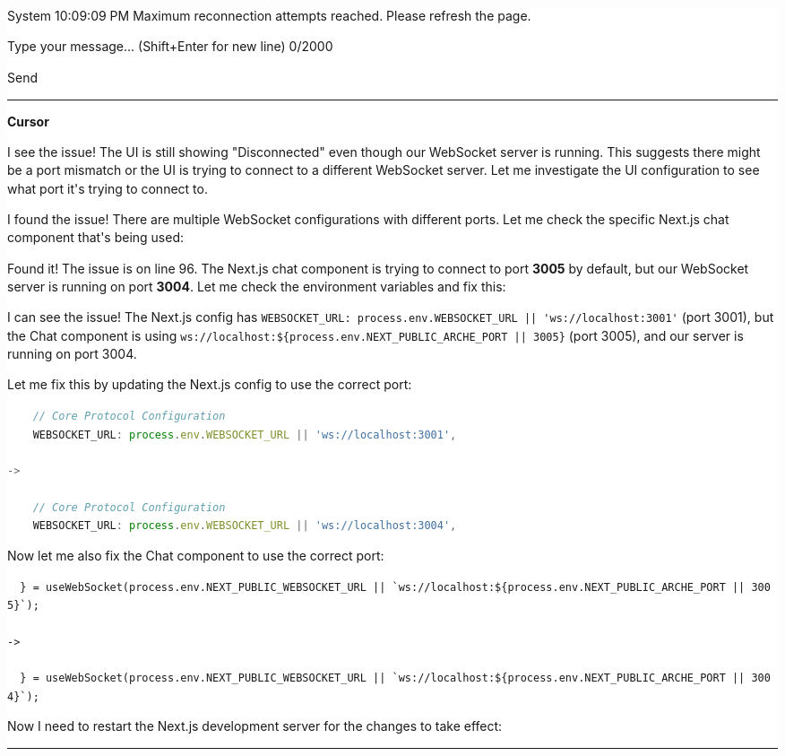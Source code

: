 System
10:09:09 PM
Maximum reconnection attempts reached. Please refresh the page.

Type your message... (Shift+Enter for new line)
0/2000

Send

---

**Cursor**

I see the issue! The UI is still showing "Disconnected" even though our WebSocket server is running. This suggests there might be a port mismatch or the UI is trying to connect to a different WebSocket server. Let me investigate the UI configuration to see what port it's trying to connect to.


I found the issue! There are multiple WebSocket configurations with different ports. Let me check the specific Next.js chat component that's being used:


Found it! The issue is on line 96. The Next.js chat component is trying to connect to port **3005** by default, but our WebSocket server is running on port **3004**. Let me check the environment variables and fix this:


I can see the issue! The Next.js config has `WEBSOCKET_URL: process.env.WEBSOCKET_URL || 'ws://localhost:3001'` (port 3001), but the Chat component is using `ws://localhost:${process.env.NEXT_PUBLIC_ARCHE_PORT || 3005}` (port 3005), and our server is running on port 3004.

Let me fix this by updating the Next.js config to use the correct port:


```javascript
    // Core Protocol Configuration
    WEBSOCKET_URL: process.env.WEBSOCKET_URL || 'ws://localhost:3001',

->

    // Core Protocol Configuration
    WEBSOCKET_URL: process.env.WEBSOCKET_URL || 'ws://localhost:3004',
```

Now let me also fix the Chat component to use the correct port:


```typescriptreact
  } = useWebSocket(process.env.NEXT_PUBLIC_WEBSOCKET_URL || `ws://localhost:${process.env.NEXT_PUBLIC_ARCHE_PORT || 3005}`);

->

  } = useWebSocket(process.env.NEXT_PUBLIC_WEBSOCKET_URL || `ws://localhost:${process.env.NEXT_PUBLIC_ARCHE_PORT || 3004}`);
```

Now I need to restart the Next.js development server for the changes to take effect:


---
